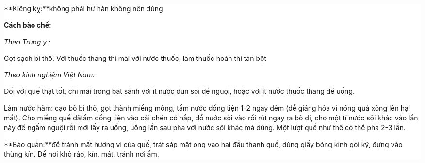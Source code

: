 **Kiêng kỵ:**không phải hư hàn không nên dùng

**Cách bào chế:**

*Theo Trung y :*

Gọt sạch bì thô. Với thuốc thang thì mài với nước thuốc, làm thuốc hoàn thì tán bột

*Theo kinh nghiệm Việt Nam:*

Đối với quế thật tốt, chỉ mài trong bát sành với ít nước đun sôi để nguội, hoặc với ít nước thuốc thang để uống.

Làm nước hãm: cạo bỏ bì thô, gọt thành miếng mỏng, tẩm nước đồng tiện 1-2 ngày đêm (để giáng hỏa vì nóng quá xông lên hại mắt). Cho miếng quế đãtẩm đồng tiện vào cái chén có nắp, đổ nước sôi vào rồi rút ngay ra bỏ đi, cho một tí nước sôi khác vào lần này để ngấm nguội rồi mới lấy ra uống, uổng lần sau pha với nước sôi khác mà dùng. Một lượt quế như thể có thể pha 2-3 lần.

**Bảo quản:**để tránh mất hương vị của quế, trát sáp mật ong vào hai đầu thanh quế, dùng giấy bóng kính gói kỹ, đựng vào thùng kín. Để nơi khô ráo, kín, mát, tránh nơi ẩm.



